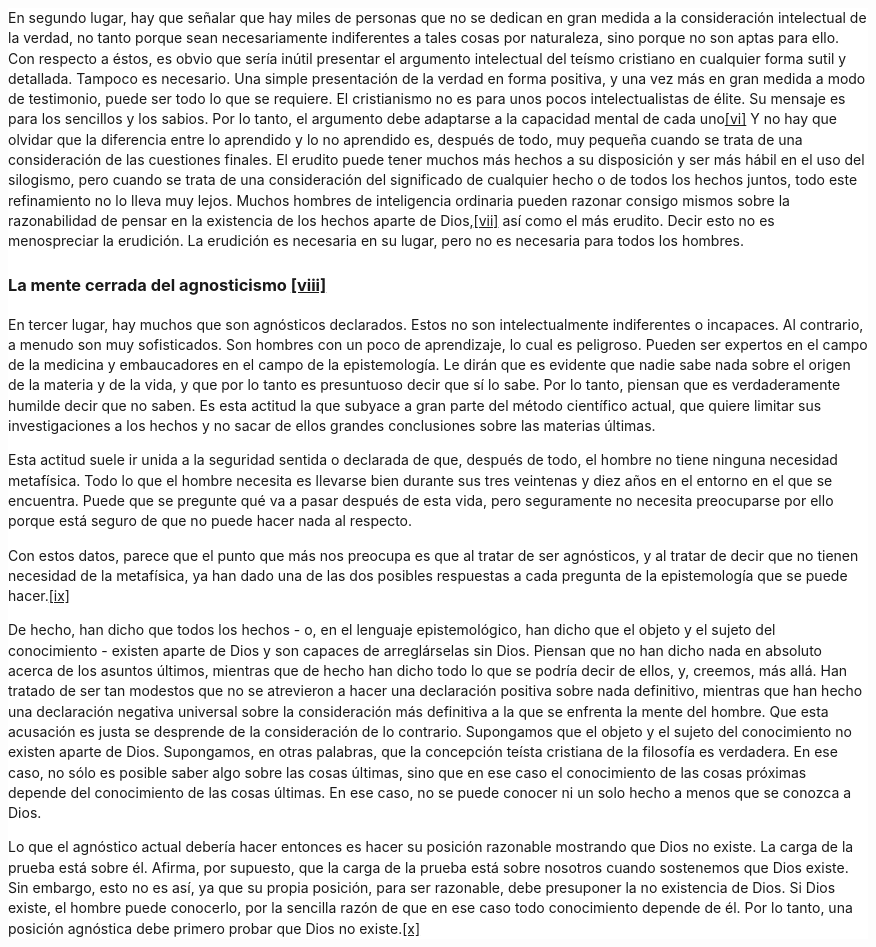 En segundo lugar, hay que señalar que hay miles de personas que no se dedican en gran medida a la consideración intelectual de la verdad, no tanto porque sean necesariamente indiferentes a tales cosas por naturaleza, sino porque no son aptas para ello. Con respecto a éstos, es obvio que sería inútil presentar el argumento intelectual del teísmo cristiano en cualquier forma sutil y detallada. Tampoco es necesario. Una simple presentación de la verdad en forma positiva, y una vez más en gran medida a modo de testimonio, puede ser todo lo que se requiere. El cristianismo no es para unos pocos intelectualistas de élite. Su mensaje es para los sencillos y los sabios. Por lo tanto, el argumento debe adaptarse a la capacidad mental de cada uno[\[vi\]](#_edn6) Y no hay que olvidar que la diferencia entre lo aprendido y lo no aprendido es, después de todo, muy pequeña cuando se trata de una consideración de las cuestiones finales. El erudito puede tener muchos más hechos a su disposición y ser más hábil en el uso del silogismo, pero cuando se trata de una consideración del significado de cualquier hecho o de todos los hechos juntos, todo este refinamiento no lo lleva muy lejos. Muchos hombres de inteligencia ordinaria pueden razonar consigo mismos sobre la razonabilidad de pensar en la existencia de los hechos aparte de Dios,[\[vii\]](#_edn7) así como el más erudito. Decir esto no es menospreciar la erudición. La erudición es necesaria en su lugar, pero no es necesaria para todos los hombres.

### La mente cerrada del agnosticismo [\[viii\]](#_edn8)

En tercer lugar, hay muchos que son agnósticos declarados. Estos no son intelectualmente indiferentes o incapaces. Al contrario, a menudo son muy sofisticados. Son hombres con un poco de aprendizaje, lo cual es peligroso. Pueden ser expertos en el campo de la medicina y embaucadores en el campo de la epistemología. Le dirán que es evidente que nadie sabe nada sobre el origen de la materia y de la vida, y que por lo tanto es presuntuoso decir que sí lo sabe. Por lo tanto, piensan que es verdaderamente humilde decir que no saben. Es esta actitud la que subyace a gran parte del método científico actual, que quiere limitar sus investigaciones a los hechos y no sacar de ellos grandes conclusiones sobre las materias últimas.

Esta actitud suele ir unida a la seguridad sentida o declarada de que, después de todo, el hombre no tiene ninguna necesidad metafísica. Todo lo que el hombre necesita es llevarse bien durante sus tres veintenas y diez años en el entorno en el que se encuentra. Puede que se pregunte qué va a pasar después de esta vida, pero seguramente no necesita preocuparse por ello porque está seguro de que no puede hacer nada al respecto.

Con estos datos, parece que el punto que más nos preocupa es que al tratar de ser agnósticos, y al tratar de decir que no tienen necesidad de la metafísica, ya han dado una de las dos posibles respuestas a cada pregunta de la epistemología que se puede hacer.[\[ix\]](#_edn9)

De hecho, han dicho que todos los hechos - o, en el lenguaje epistemológico, han dicho que el objeto y el sujeto del conocimiento - existen aparte de Dios y son capaces de arreglárselas sin Dios. Piensan que no han dicho nada en absoluto acerca de los asuntos últimos, mientras que de hecho han dicho todo lo que se podría decir de ellos, y, creemos, más allá. Han tratado de ser tan modestos que no se atrevieron a hacer una declaración positiva sobre nada definitivo, mientras que han hecho una declaración negativa universal sobre la consideración más definitiva a la que se enfrenta la mente del hombre. Que esta acusación es justa se desprende de la consideración de lo contrario. Supongamos que el objeto y el sujeto del conocimiento no existen aparte de Dios. Supongamos, en otras palabras, que la concepción teísta cristiana de la filosofía es verdadera. En ese caso, no sólo es posible saber algo sobre las cosas últimas, sino que en ese caso el conocimiento de las cosas próximas depende del conocimiento de las cosas últimas. En ese caso, no se puede conocer ni un solo hecho a menos que se conozca a Dios.

Lo que el agnóstico actual debería hacer entonces es hacer su posición razonable mostrando que Dios no existe. La carga de la prueba está sobre él. Afirma, por supuesto, que la carga de la prueba está sobre nosotros cuando sostenemos que Dios existe. Sin embargo, esto no es así, ya que su propia posición, para ser razonable, debe presuponer la no existencia de Dios. Si Dios existe, el hombre puede conocerlo, por la sencilla razón de que en ese caso todo conocimiento depende de él. Por lo tanto, una posición agnóstica debe primero probar que Dios no existe.[\[x\]](#_edn10)
